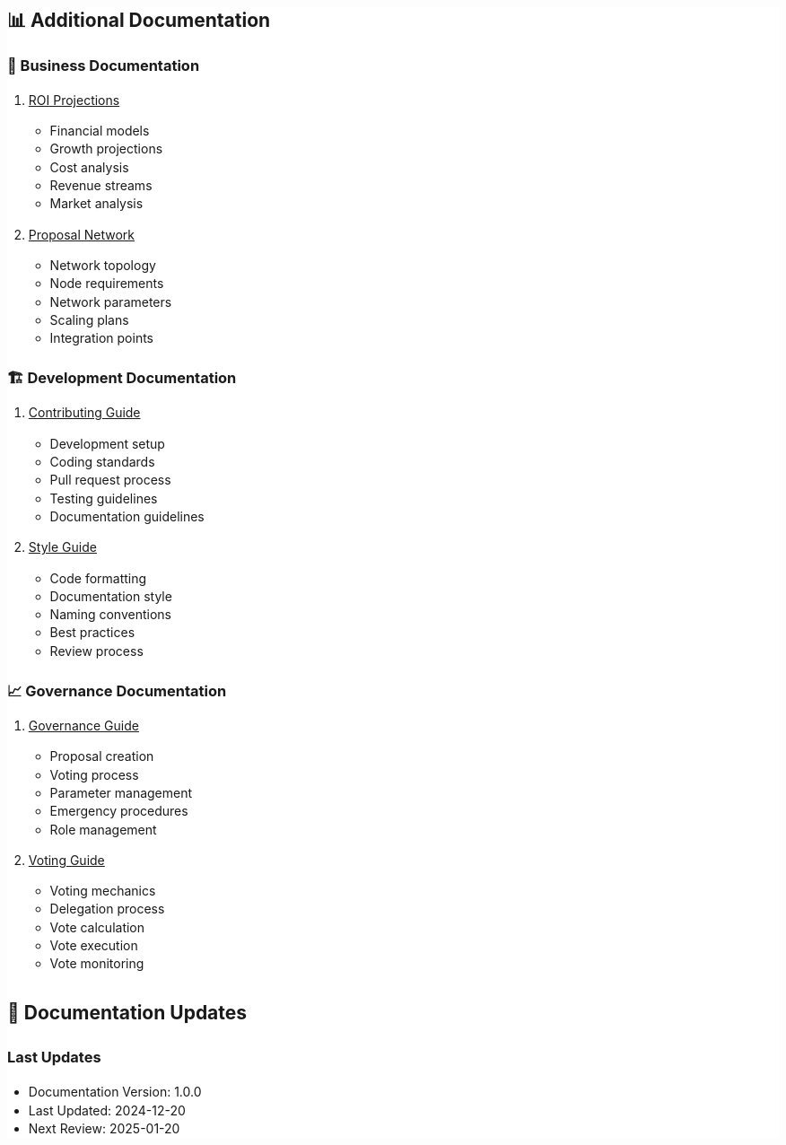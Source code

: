 ## 📊 Additional Documentation

### 💼 Business Documentation
1. [ROI Projections](./ROI_PROJECTIONS.md)
   - Financial models
   - Growth projections
   - Cost analysis
   - Revenue streams
   - Market analysis

2. [Proposal Network](./PROPOSAL_NETWORK.md)
   - Network topology
   - Node requirements
   - Network parameters
   - Scaling plans
   - Integration points

### 🏗️ Development Documentation
1. [Contributing Guide](../CONTRIBUTING.md)
   - Development setup
   - Coding standards
   - Pull request process
   - Testing guidelines
   - Documentation guidelines

2. [Style Guide](./STYLE_GUIDE.md)
   - Code formatting
   - Documentation style
   - Naming conventions
   - Best practices
   - Review process

### 📈 Governance Documentation
1. [Governance Guide](./GOVERNANCE_GUIDE.md)
   - Proposal creation
   - Voting process
   - Parameter management
   - Emergency procedures
   - Role management

2. [Voting Guide](./VOTING_GUIDE.md)
   - Voting mechanics
   - Delegation process
   - Vote calculation
   - Vote execution
   - Vote monitoring

## 🔄 Documentation Updates

### Last Updates
- Documentation Version: 1.0.0
- Last Updated: 2024-12-20
- Next Review: 2025-01-20
